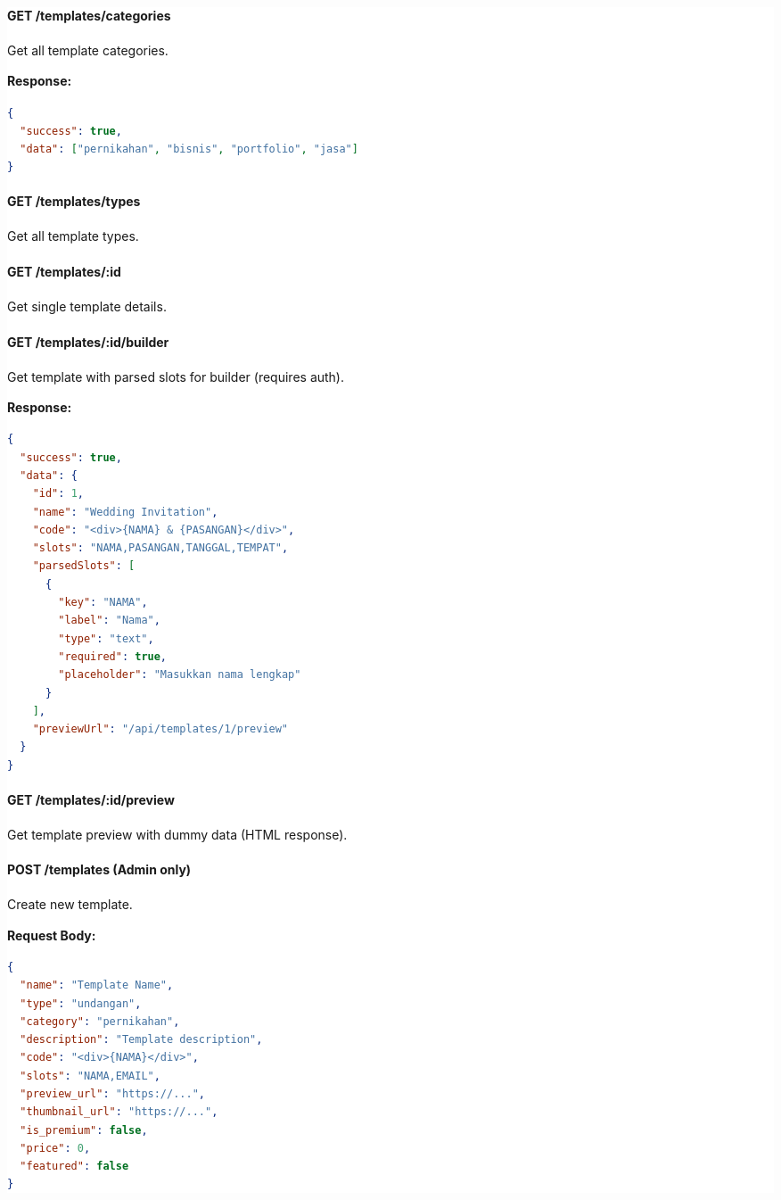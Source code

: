 #### GET /templates/categories
Get all template categories.

**Response:**
```json
{
  "success": true,
  "data": ["pernikahan", "bisnis", "portfolio", "jasa"]
}
```

#### GET /templates/types
Get all template types.

#### GET /templates/:id
Get single template details.

#### GET /templates/:id/builder
Get template with parsed slots for builder (requires auth).

**Response:**
```json
{
  "success": true,
  "data": {
    "id": 1,
    "name": "Wedding Invitation",
    "code": "<div>{NAMA} & {PASANGAN}</div>",
    "slots": "NAMA,PASANGAN,TANGGAL,TEMPAT",
    "parsedSlots": [
      {
        "key": "NAMA",
        "label": "Nama",
        "type": "text",
        "required": true,
        "placeholder": "Masukkan nama lengkap"
      }
    ],
    "previewUrl": "/api/templates/1/preview"
  }
}
```

#### GET /templates/:id/preview
Get template preview with dummy data (HTML response).

#### POST /templates (Admin only)
Create new template.

**Request Body:**
```json
{
  "name": "Template Name",
  "type": "undangan",
  "category": "pernikahan",
  "description": "Template description",
  "code": "<div>{NAMA}</div>",
  "slots": "NAMA,EMAIL",
  "preview_url": "https://...",
  "thumbnail_url": "https://...",
  "is_premium": false,
  "price": 0,
  "featured": false
}
```
